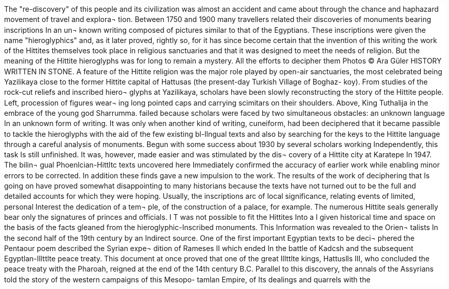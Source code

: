 The "re-discovery" of this people and its civilization
was almost an accident and came about through the
chance and haphazard movement of travel and explora¬
tion. Between 1750 and 1900 many travellers related their
discoveries of monuments bearing inscriptions In an un¬
known writing composed of pictures similar to that of
the Egyptians. These inscriptions were given the name
"hieroglyphics" and, as it later proved, rightly so, for
it has since become certain that the invention of this
writing the work of the Hittites themselves took place
in religious sanctuaries and that it was designed to meet
the needs of religion.
But the meaning of the Hittite hieroglyphs was for long
to remain a mystery. All the efforts to decipher them
Photos © Ara Güler
HISTORY WRITTEN IN STONE. A feature of the Hittite
religion was the major role played by open-air sanctuaries, the
most celebrated being Yazilikaya close to the former Hittite
capital of Hattusas (the present-day Turkish Village of Boghaz-
koy). From studies of the rock-cut reliefs and inscribed hiero¬
glyphs at Yazilikaya, scholars have been slowly reconstructing
the story of the Hittite people. Left, procession of figures wear¬
ing long pointed caps and carrying scimitars on their shoulders.
Above, King Tuthalija in the embrace of the young god Sharrumma.
failed because scholars were faced by two simultaneous
obstacles: an unknown language In an unknown form of
writing. It was only when another kind of writing,
cuneiform, had been deciphered that it became passible
to tackle the hieroglyphs with the aid of the few existing
bl-llngual texts and also by searching for the keys to the
Hittite language through a careful analysis of monuments.
Begun with some success about 1930 by several scholars
working Independently, this task Is still unfinished. It
was, however, made easier and was stimulated by the dis¬
covery of a Hittite city at Karatepe In 1947. The bilin¬
gual Phoenlcian-Hittltc texts uncovered here Immediately
confirmed the accuracy of earlier work while enabling
minor errors to be corrected. In addition these finds
gave a new impulsion to the work.
The results of the work of deciphering that Is going on
have proved somewhat disappointing to many historians
because the texts have not turned out to be the full and
detailed accounts for which they were hoping. Usually,
the inscriptions arc of local significance, relating events
of limited, personal Interest the dedication of a tem¬
ple, of the construction of a palace, for example. The
numerous Hittite seals generally bear only the signatures
of princes and officials.
I T was not possible to fit the Hittites Into a
I given historical time and space on the basis
of the facts gleaned from the hieroglyphic-Inscribed
monuments. This Information was revealed to the Orien¬
talists In the second half of the 19th century by an
Indirect source.
One of the first important Egyptian texts to be deci¬
phered the Pentaour poem described the Syrian expe¬
dition of Rameses II which ended In the battle of Kadcsh
and the subsequent Egyptlan-IIlttlte peace treaty. This
document at once proved that one of the great Illttlte
kings, Hattuslls III, who concluded the peace treaty with
the Pharoah, reigned at the end of the 14th century B.C.
Parallel to this discovery, the annals of the Assyrians
told the story of the western campaigns of this Mesopo-
tamlan Empire, of Its dealings and quarrels with the